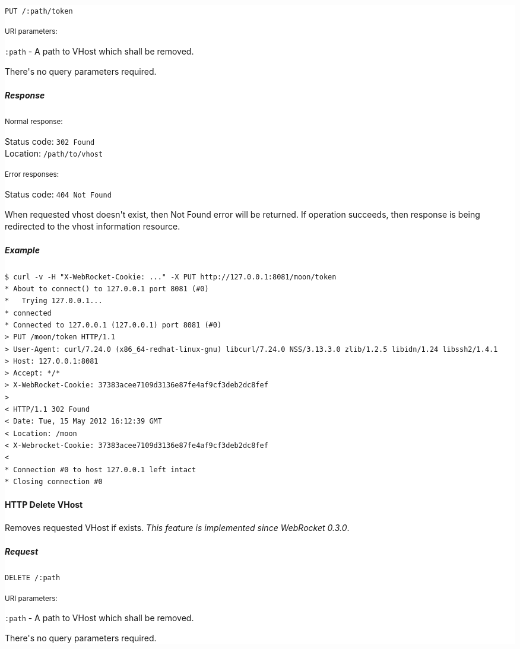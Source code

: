     PUT /:path/token
    
<small>URI parameters:</small>

`:path` - A path to VHost which shall be removed.

There's no query parameters required.

##### Response

<small>Normal response:</small>

Status code: `302 Found`<br />
Location: `/path/to/vhost`

<small>Error responses:</small>

Status code: `404 Not Found`

When requested vhost doesn't exist, then Not Found error will be returned.
If operation succeeds, then response is being redirected to the vhost
information resource.

##### Example

    $ curl -v -H "X-WebRocket-Cookie: ..." -X PUT http://127.0.0.1:8081/moon/token
    * About to connect() to 127.0.0.1 port 8081 (#0)
    *   Trying 127.0.0.1...
    * connected
    * Connected to 127.0.0.1 (127.0.0.1) port 8081 (#0)
    > PUT /moon/token HTTP/1.1
    > User-Agent: curl/7.24.0 (x86_64-redhat-linux-gnu) libcurl/7.24.0 NSS/3.13.3.0 zlib/1.2.5 libidn/1.24 libssh2/1.4.1
    > Host: 127.0.0.1:8081
    > Accept: */*
    > X-WebRocket-Cookie: 37383acee7109d3136e87fe4af9cf3deb2dc8fef
    > 
    < HTTP/1.1 302 Found
    < Date: Tue, 15 May 2012 16:12:39 GMT
    < Location: /moon
    < X-Webrocket-Cookie: 37383acee7109d3136e87fe4af9cf3deb2dc8fef
    < 
    * Connection #0 to host 127.0.0.1 left intact
    * Closing connection #0
    
#### HTTP Delete VHost

Removes requested VHost if exists. _This feature is implemented since WebRocket 0.3.0_.

##### Request

    DELETE /:path

<small>URI parameters:</small>

`:path` - A path to VHost which shall be removed.

There's no query parameters required.
